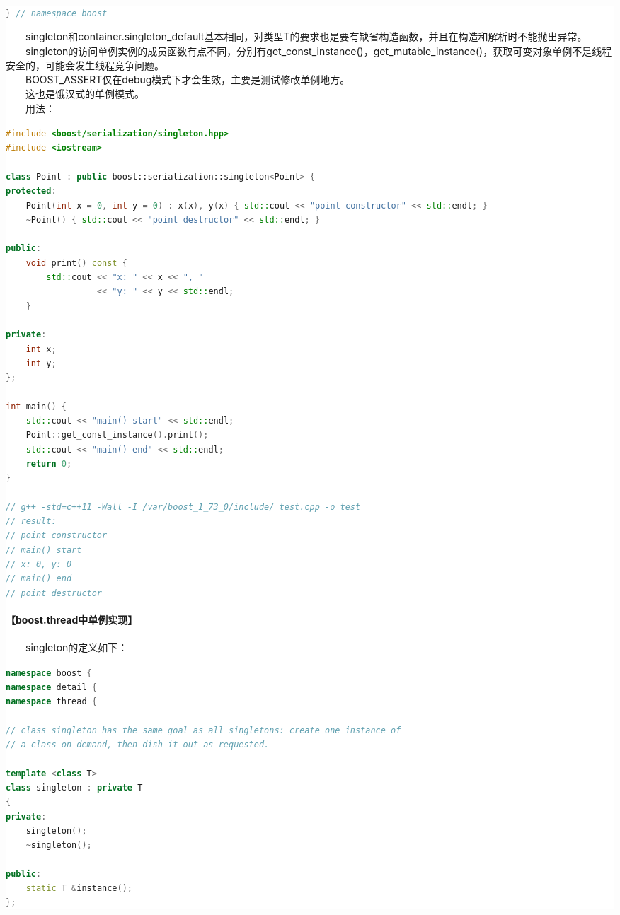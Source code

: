 ```c++
} // namespace boost
```
　　singleton和container.singleton_default基本相同，对类型T的要求也是要有缺省构造函数，并且在构造和解析时不能抛出异常。  
　　singleton的访问单例实例的成员函数有点不同，分别有get_const_instance()，get_mutable_instance()，获取可变对象单例不是线程安全的，可能会发生线程竞争问题。  
　　BOOST_ASSERT仅在debug模式下才会生效，主要是测试修改单例地方。  
　　这也是饿汉式的单例模式。  
　　用法：  
```c++
#include <boost/serialization/singleton.hpp>
#include <iostream>

class Point : public boost::serialization::singleton<Point> {
protected:
    Point(int x = 0, int y = 0) : x(x), y(x) { std::cout << "point constructor" << std::endl; }
    ~Point() { std::cout << "point destructor" << std::endl; }

public:
    void print() const {
        std::cout << "x: " << x << ", "
                  << "y: " << y << std::endl;
    }

private:
    int x;
    int y;
};

int main() {
    std::cout << "main() start" << std::endl;
    Point::get_const_instance().print();
    std::cout << "main() end" << std::endl;
    return 0;
}

// g++ -std=c++11 -Wall -I /var/boost_1_73_0/include/ test.cpp -o test
// result:
// point constructor
// main() start
// x: 0, y: 0
// main() end
// point destructor
```

#### **【boost.thread中单例实现】**
　　singleton的定义如下：  
```c++
namespace boost {
namespace detail {
namespace thread {

// class singleton has the same goal as all singletons: create one instance of
// a class on demand, then dish it out as requested.

template <class T>
class singleton : private T
{
private:
    singleton();
    ~singleton();

public:
    static T &instance();
};
```
